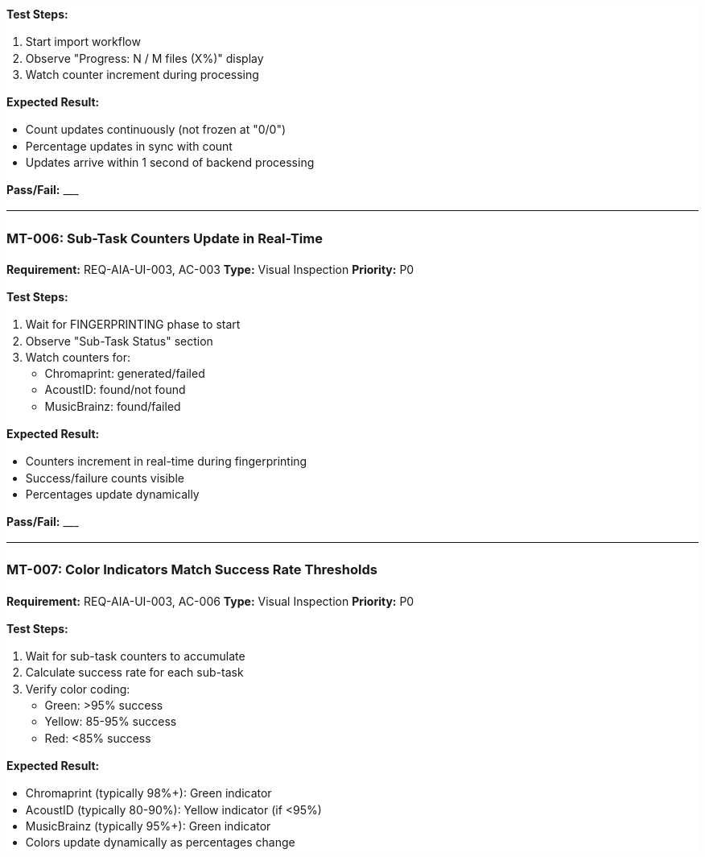 **Test Steps:**
1. Start import workflow
2. Observe "Progress: N / M files (X%)" display
3. Watch counter increment during processing

**Expected Result:**
- Count updates continuously (not frozen at "0/0")
- Percentage updates in sync with count
- Updates arrive within 1 second of backend processing

**Pass/Fail:** ___

---

### MT-006: Sub-Task Counters Update in Real-Time

**Requirement:** REQ-AIA-UI-003, AC-003
**Type:** Visual Inspection
**Priority:** P0

**Test Steps:**
1. Wait for FINGERPRINTING phase to start
2. Observe "Sub-Task Status" section
3. Watch counters for:
   - Chromaprint: generated/failed
   - AcoustID: found/not found
   - MusicBrainz: found/failed

**Expected Result:**
- Counters increment in real-time during fingerprinting
- Success/failure counts visible
- Percentages update dynamically

**Pass/Fail:** ___

---

### MT-007: Color Indicators Match Success Rate Thresholds

**Requirement:** REQ-AIA-UI-003, AC-006
**Type:** Visual Inspection
**Priority:** P0

**Test Steps:**
1. Wait for sub-task counters to accumulate
2. Calculate success rate for each sub-task
3. Verify color coding:
   - Green: >95% success
   - Yellow: 85-95% success
   - Red: <85% success

**Expected Result:**
- Chromaprint (typically 98%+): Green indicator
- AcoustID (typically 80-90%): Yellow indicator (if <95%)
- MusicBrainz (typically 95%+): Green indicator
- Colors update dynamically as percentages change
